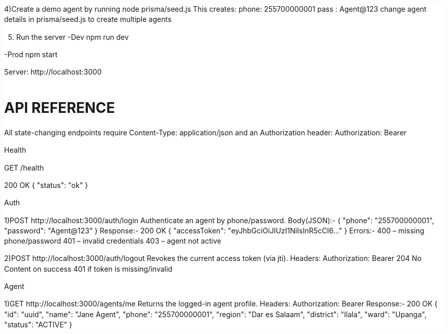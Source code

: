 4)Create a demo agent by running 
  node prisma/seed.js
  This creates:
    phone: 255700000001
    pass : Agent@123
  change agent details in prisma/seed.js to create multiple agents

5) Run the server
-Dev
npm run dev

-Prod
npm start

Server: http://localhost:3000

# API REFERENCE
All state-changing endpoints require Content-Type: application/json and an Authorization header:
Authorization: Bearer <accessToken>

Health

  GET /health
  
  200 OK { "status": "ok" }

Auth

  1)POST http://localhost:3000/auth/login
    Authenticate an agent by phone/password.
    Body(JSON):-
      {
        "phone": "255700000001",
        "password": "Agent@123"
      }
    Response:-
      200 OK
        {
          "accessToken": "eyJhbGciOiJIUzI1NiIsInR5cCI6..."
        }
    Errors:-
      400 – missing phone/password
      401 – invalid credentials
      403 – agent not active

  2)POST http://localhost:3000/auth/logout
    Revokes the current access token (via jti).
    Headers: Authorization: Bearer <accessToken>
    204 No Content on success
    401 if token is missing/invalid

Agent

  1)GET http://localhost:3000/agents/me
    Returns the logged-in agent profile.
    Headers: Authorization: Bearer <accessToken>
    Response:-
      200 OK
        {
          "id": "uuid",
          "name": "Jane Agent",
          "phone": "255700000001",
          "region": "Dar es Salaam",
          "district": "Ilala",
          "ward": "Upanga",
          "status": "ACTIVE"
        }